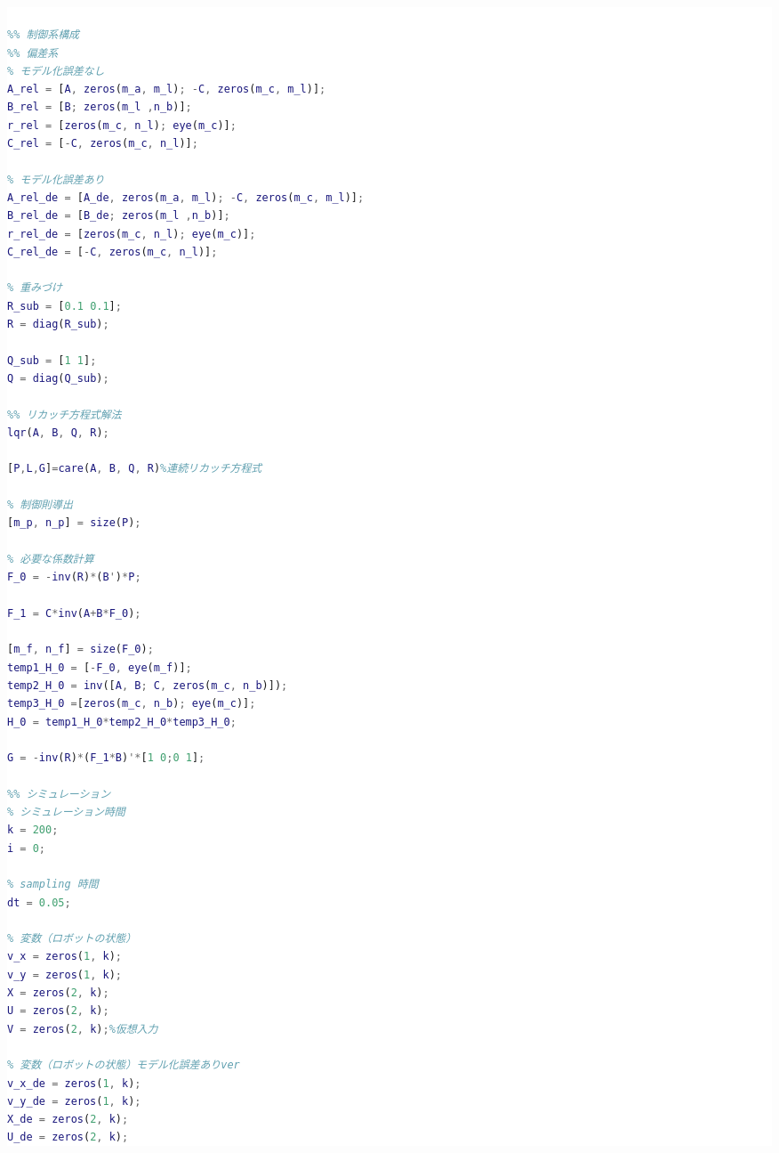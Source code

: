 ```servo_siteki_track.m

%% 制御系構成
%% 偏差系
% モデル化誤差なし
A_rel = [A, zeros(m_a, m_l); -C, zeros(m_c, m_l)];
B_rel = [B; zeros(m_l ,n_b)];
r_rel = [zeros(m_c, n_l); eye(m_c)];
C_rel = [-C, zeros(m_c, n_l)];

% モデル化誤差あり
A_rel_de = [A_de, zeros(m_a, m_l); -C, zeros(m_c, m_l)];
B_rel_de = [B_de; zeros(m_l ,n_b)];
r_rel_de = [zeros(m_c, n_l); eye(m_c)];
C_rel_de = [-C, zeros(m_c, n_l)];

% 重みづけ
R_sub = [0.1 0.1];
R = diag(R_sub);

Q_sub = [1 1];
Q = diag(Q_sub); 

%% リカッチ方程式解法
lqr(A, B, Q, R);

[P,L,G]=care(A, B, Q, R)%連続リカッチ方程式

% 制御則導出
[m_p, n_p] = size(P);

% 必要な係数計算
F_0 = -inv(R)*(B')*P;

F_1 = C*inv(A+B*F_0);

[m_f, n_f] = size(F_0);
temp1_H_0 = [-F_0, eye(m_f)];
temp2_H_0 = inv([A, B; C, zeros(m_c, n_b)]);
temp3_H_0 =[zeros(m_c, n_b); eye(m_c)];
H_0 = temp1_H_0*temp2_H_0*temp3_H_0;

G = -inv(R)*(F_1*B)'*[1 0;0 1];

%% シミュレーション
% シミュレーション時間
k = 200;
i = 0;

% sampling 時間
dt = 0.05;

% 変数（ロボットの状態）
v_x = zeros(1, k);
v_y = zeros(1, k);
X = zeros(2, k);
U = zeros(2, k);
V = zeros(2, k);%仮想入力

% 変数（ロボットの状態）モデル化誤差ありver
v_x_de = zeros(1, k);
v_y_de = zeros(1, k);
X_de = zeros(2, k);
U_de = zeros(2, k);
```